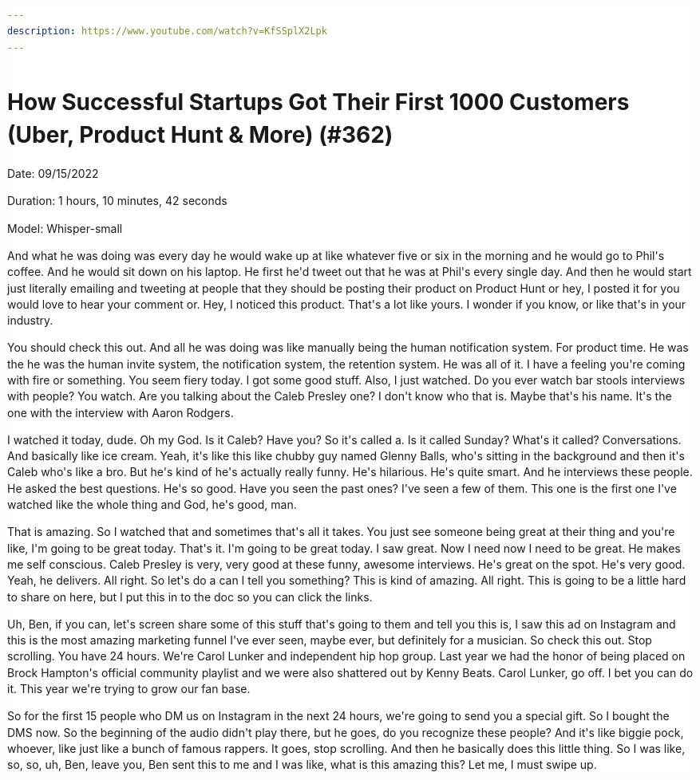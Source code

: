 ```yaml
---
description: https://www.youtube.com/watch?v=KfSSplX2Lpk
---
```


# How Successful Startups Got Their First 1000 Customers (Uber, Product Hunt & More) (#362)

Date: 09/15/2022

Duration: 1 hours, 10 minutes, 42 seconds

Model: Whisper-small

And what he was doing was every day he would wake up at like whatever five or six in the morning and he would go to Phil's coffee. And he would sit down on his laptop. He first he'd tweet out that he was at Phil's every single day. And then he would start just literally emailing and tweeting at people that they should be posting their product on Product Hunt or hey, I posted it for you would love to hear your comment or. Hey, I noticed this product. That's a lot like yours. I wonder if you know, or like that's in your industry.

You should check this out. And all he was doing was like manually being the human notification system. For product time. He was the he was the human invite system, the notification system, the retention system. He was all of it. I have a feeling you're coming with fire or something. You seem fiery today. I got some good stuff. Also, I just watched. Do you ever watch bar stools interviews with people? You watch. Are you talking about the Caleb Presley one? I don't know who that is. Maybe that's his name. It's the one with the interview with Aaron Rodgers.

I watched it today, dude. Oh my God. Is it Caleb? Have you? So it's called a. Is it called Sunday? What's it called? Conversations. And basically like ice cream. Yeah, it's like this like chubby guy named Glenny Balls, who's sitting in the background and then it's Caleb who's like a bro. But he's kind of he's actually really funny. He's hilarious. He's quite smart. And he interviews these people. He asked the best questions. He's so good. Have you seen the past ones? I've seen a few of them. This one is the first one I've watched like the whole thing and God, he's good, man.

That is amazing. So I watched that and sometimes that's all it takes. You just see someone being great at their thing and you're like, I'm going to be great today. That's it. I'm going to be great today. I saw great. Now I need now I need to be great. He makes me self conscious. Caleb Presley is very, very good at these funny, awesome interviews. He's great on the spot. He's very good. Yeah, he delivers. All right. So let's do a can I tell you something? This is kind of amazing. All right. This is going to be a little hard to share on here, but I put this in to the doc so you can click the links.

Uh, Ben, if you can, let's screen share some of this stuff that's going to them and tell you this is, I saw this ad on Instagram and this is the most amazing marketing funnel I've ever seen, maybe ever, but definitely for a musician. So check this out. Stop scrolling. You have 24 hours. We're Carol Lunker and independent hip hop group. Last year we had the honor of being placed on Brock Hampton's official community playlist and we were also shattered out by Kenny Beats. Carol Lunker, go off. I bet you can do it. This year we're trying to grow our fan base.

So for the first 15 people who DM us on Instagram in the next 24 hours, we're going to send you a special gift. So I bought the DMS now. So the beginning of the audio didn't play there, but he goes, do you recognize these people? And it's like biggie pock, whoever, like just like a bunch of famous rappers. It goes, stop scrolling. And then he basically does this little thing. So I was like, so, so, uh, Ben, leave you, Ben sent this to me and I was like, what is this amazing this? Let me, I must swipe up.
